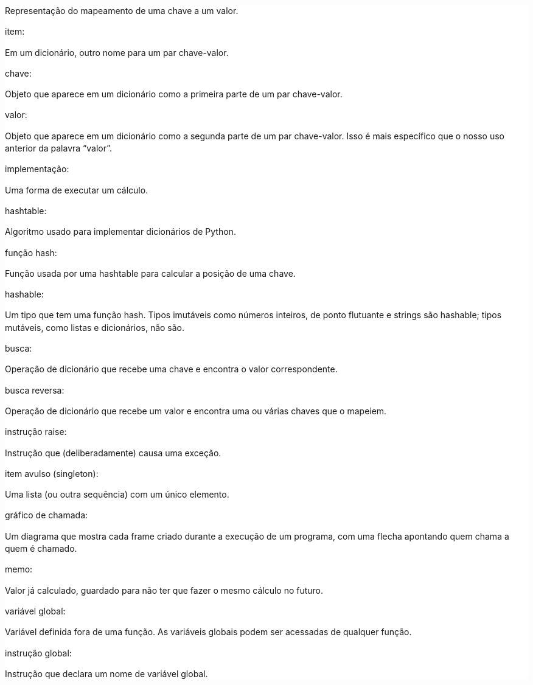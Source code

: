 Representação do mapeamento de uma chave a um valor.

item:

Em um dicionário, outro nome para um par chave-valor.

chave:

Objeto que aparece em um dicionário como a primeira parte de um par chave-valor.

valor:

Objeto que aparece em um dicionário como a segunda parte de um par chave-valor. Isso é mais específico que o nosso uso anterior da palavra “valor”.

implementação:

Uma forma de executar um cálculo.

hashtable:

Algoritmo usado para implementar dicionários de Python.

função hash:

Função usada por uma hashtable para calcular a posição de uma chave.

hashable:

Um tipo que tem uma função hash. Tipos imutáveis como números inteiros, de ponto flutuante e strings são hashable; tipos mutáveis, como listas e dicionários, não são.

busca:

Operação de dicionário que recebe uma chave e encontra o valor correspondente.

busca reversa:

Operação de dicionário que recebe um valor e encontra uma ou várias chaves que o mapeiem.

instrução raise:

Instrução que (deliberadamente) causa uma exceção.

item avulso (singleton):

Uma lista (ou outra sequência) com um único elemento.

gráfico de chamada:

Um diagrama que mostra cada frame criado durante a execução de um programa, com uma flecha apontando quem chama a quem é chamado.

memo:

Valor já calculado, guardado para não ter que fazer o mesmo cálculo no futuro.

variável global:

Variável definida fora de uma função. As variáveis globais podem ser acessadas de qualquer função.

instrução global:

Instrução que declara um nome de variável global.
